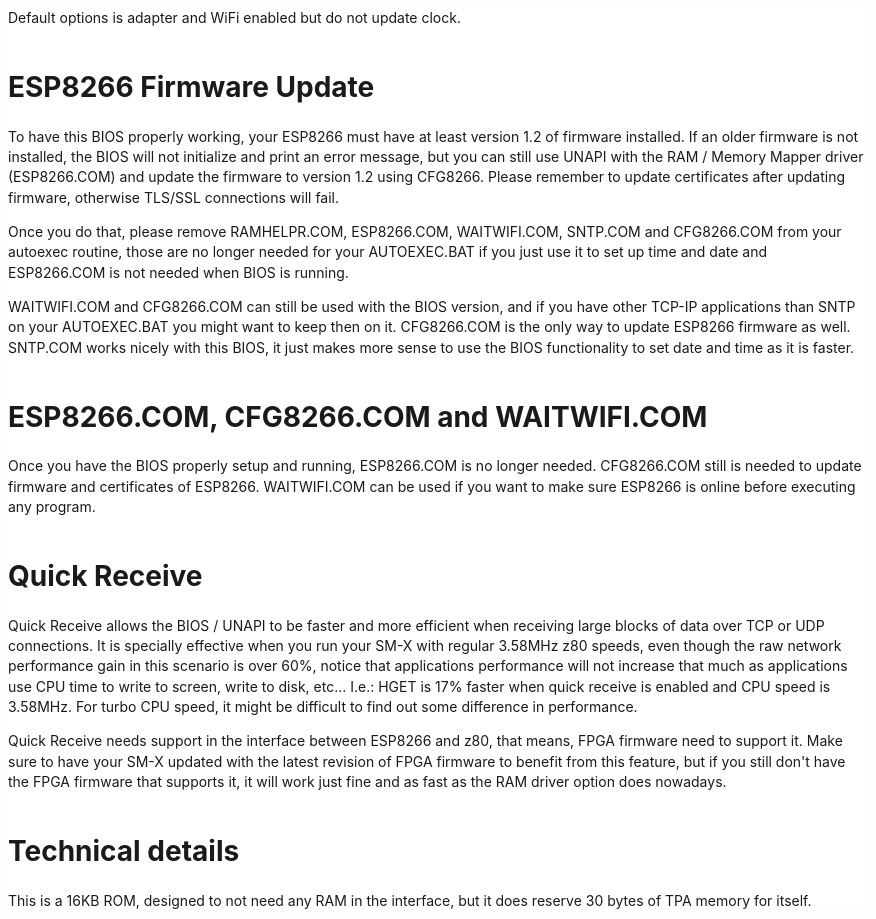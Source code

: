 Default options is adapter and WiFi enabled but do not update clock.

# ESP8266 Firmware Update

To have this BIOS properly working, your ESP8266 must have at least version 1.2
of firmware installed. If an older firmware is not installed, the BIOS will not
initialize and print an error message, but you can still use UNAPI with the
RAM / Memory Mapper driver (ESP8266.COM) and update the firmware to version 1.2
using CFG8266. Please remember to update certificates after updating firmware,
otherwise TLS/SSL connections will fail.

Once you do that, please remove RAMHELPR.COM, ESP8266.COM, WAITWIFI.COM,
SNTP.COM and CFG8266.COM from your autoexec routine, those are no longer needed
for your AUTOEXEC.BAT if you just use it to set up time and date and
ESP8266.COM is not needed when BIOS is running.

WAITWIFI.COM and CFG8266.COM can still be used with the BIOS version, and if
you have other TCP-IP applications than SNTP on your AUTOEXEC.BAT you might
want to keep then on it. CFG8266.COM is the only way to update ESP8266 firmware
as well. SNTP.COM works nicely with this BIOS, it just makes more sense to
use the BIOS functionality to set date and time as it is faster.

# ESP8266.COM, CFG8266.COM and WAITWIFI.COM

Once you have the BIOS properly setup and running, ESP8266.COM is no longer
needed. CFG8266.COM still is needed to update firmware and certificates of
ESP8266. WAITWIFI.COM can be used if you want to make sure ESP8266 is online
before executing any program.

# Quick Receive

Quick Receive allows the BIOS / UNAPI to be faster and more efficient when
receiving large blocks of data over TCP or UDP connections. It is specially
effective when you run your SM-X with regular 3.58MHz z80 speeds, even though
the raw network performance gain in this scenario is over 60%, notice that
applications performance will not increase that much as applications use CPU
time to write to screen, write to disk, etc... I.e.: HGET is 17% faster when
quick receive is enabled and CPU speed is 3.58MHz. For turbo CPU speed, it
might be difficult to find out some difference in performance.

Quick Receive needs support in the interface between ESP8266 and z80, that
means, FPGA firmware need to support it. Make sure to have your SM-X updated
with the latest revision of FPGA firmware to benefit from this feature, but
if you still don't have the FPGA firmware that supports it, it will work just
fine and as fast as the RAM driver option does nowadays.

# Technical details

This is a 16KB ROM, designed to not need any RAM in the interface, but it
does reserve 30 bytes of TPA memory for itself.

